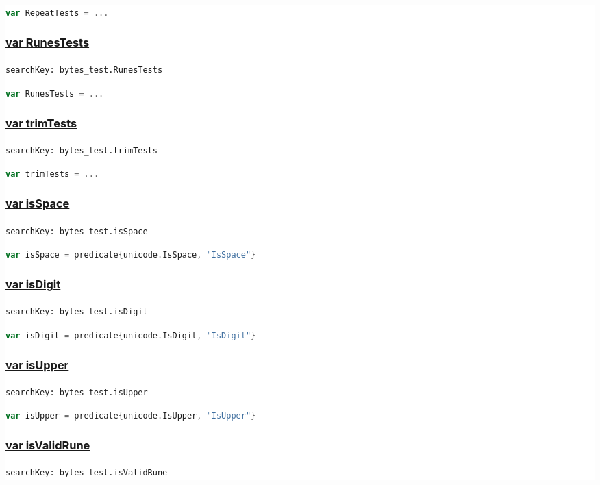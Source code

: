 ```Go
var RepeatTests = ...
```

### <a id="RunesTests" href="#RunesTests">var RunesTests</a>

```
searchKey: bytes_test.RunesTests
```

```Go
var RunesTests = ...
```

### <a id="trimTests" href="#trimTests">var trimTests</a>

```
searchKey: bytes_test.trimTests
```

```Go
var trimTests = ...
```

### <a id="isSpace" href="#isSpace">var isSpace</a>

```
searchKey: bytes_test.isSpace
```

```Go
var isSpace = predicate{unicode.IsSpace, "IsSpace"}
```

### <a id="isDigit" href="#isDigit">var isDigit</a>

```
searchKey: bytes_test.isDigit
```

```Go
var isDigit = predicate{unicode.IsDigit, "IsDigit"}
```

### <a id="isUpper" href="#isUpper">var isUpper</a>

```
searchKey: bytes_test.isUpper
```

```Go
var isUpper = predicate{unicode.IsUpper, "IsUpper"}
```

### <a id="isValidRune" href="#isValidRune">var isValidRune</a>

```
searchKey: bytes_test.isValidRune
```
